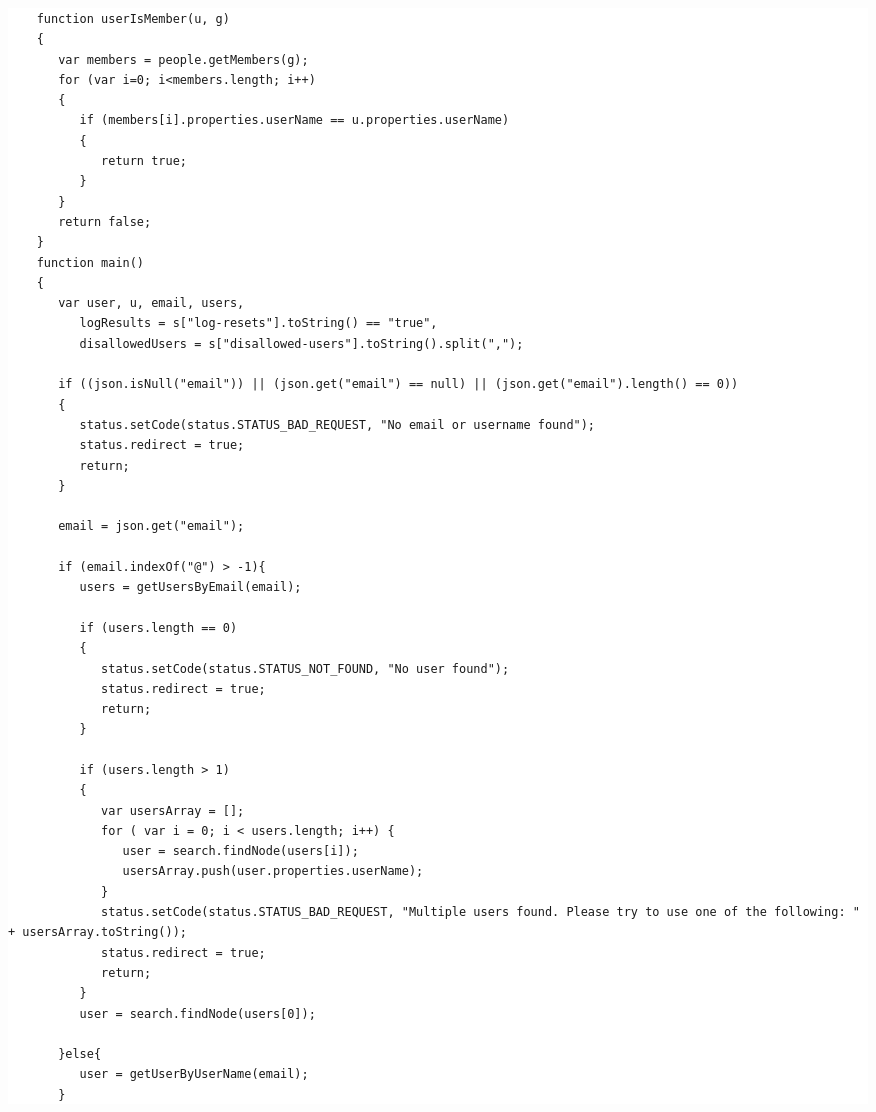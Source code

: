         function userIsMember(u, g)
        {
           var members = people.getMembers(g);
           for (var i=0; i<members.length; i++)
           {
              if (members[i].properties.userName == u.properties.userName)
              {
                 return true;
              }
           }
           return false;
        }
        function main()
        {
           var user, u, email, users, 
              logResults = s["log-resets"].toString() == "true", 
              disallowedUsers = s["disallowed-users"].toString().split(",");
           
           if ((json.isNull("email")) || (json.get("email") == null) || (json.get("email").length() == 0)) 
           {
              status.setCode(status.STATUS_BAD_REQUEST, "No email or username found");
              status.redirect = true;
              return;
           }
           
           email = json.get("email");
        
           if (email.indexOf("@") > -1){
              users = getUsersByEmail(email);
        
              if (users.length == 0) 
              {
                 status.setCode(status.STATUS_NOT_FOUND, "No user found");
                 status.redirect = true;
                 return;
              }
        
              if (users.length > 1) 
              {
                 var usersArray = [];
                 for ( var i = 0; i < users.length; i++) {
                    user = search.findNode(users[i]);
                    usersArray.push(user.properties.userName);
                 }
                 status.setCode(status.STATUS_BAD_REQUEST, "Multiple users found. Please try to use one of the following: " + usersArray.toString());
                 status.redirect = true;
                 return;
              }
              user = search.findNode(users[0]);
        
           }else{
              user = getUserByUserName(email);
           }
           